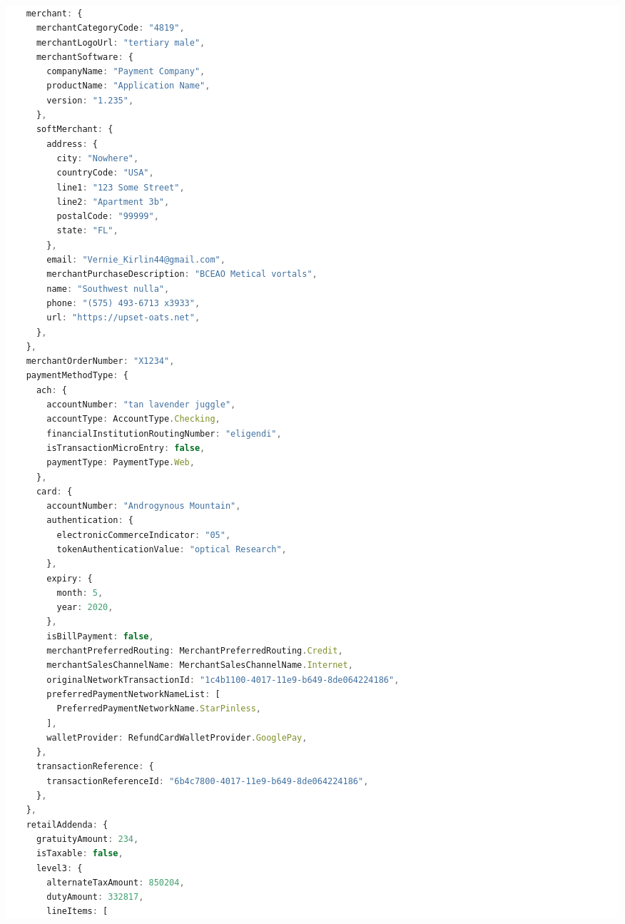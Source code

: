 ```typescript
    merchant: {
      merchantCategoryCode: "4819",
      merchantLogoUrl: "tertiary male",
      merchantSoftware: {
        companyName: "Payment Company",
        productName: "Application Name",
        version: "1.235",
      },
      softMerchant: {
        address: {
          city: "Nowhere",
          countryCode: "USA",
          line1: "123 Some Street",
          line2: "Apartment 3b",
          postalCode: "99999",
          state: "FL",
        },
        email: "Vernie_Kirlin44@gmail.com",
        merchantPurchaseDescription: "BCEAO Metical vortals",
        name: "Southwest nulla",
        phone: "(575) 493-6713 x3933",
        url: "https://upset-oats.net",
      },
    },
    merchantOrderNumber: "X1234",
    paymentMethodType: {
      ach: {
        accountNumber: "tan lavender juggle",
        accountType: AccountType.Checking,
        financialInstitutionRoutingNumber: "eligendi",
        isTransactionMicroEntry: false,
        paymentType: PaymentType.Web,
      },
      card: {
        accountNumber: "Androgynous Mountain",
        authentication: {
          electronicCommerceIndicator: "05",
          tokenAuthenticationValue: "optical Research",
        },
        expiry: {
          month: 5,
          year: 2020,
        },
        isBillPayment: false,
        merchantPreferredRouting: MerchantPreferredRouting.Credit,
        merchantSalesChannelName: MerchantSalesChannelName.Internet,
        originalNetworkTransactionId: "1c4b1100-4017-11e9-b649-8de064224186",
        preferredPaymentNetworkNameList: [
          PreferredPaymentNetworkName.StarPinless,
        ],
        walletProvider: RefundCardWalletProvider.GooglePay,
      },
      transactionReference: {
        transactionReferenceId: "6b4c7800-4017-11e9-b649-8de064224186",
      },
    },
    retailAddenda: {
      gratuityAmount: 234,
      isTaxable: false,
      level3: {
        alternateTaxAmount: 850204,
        dutyAmount: 332817,
        lineItems: [
```